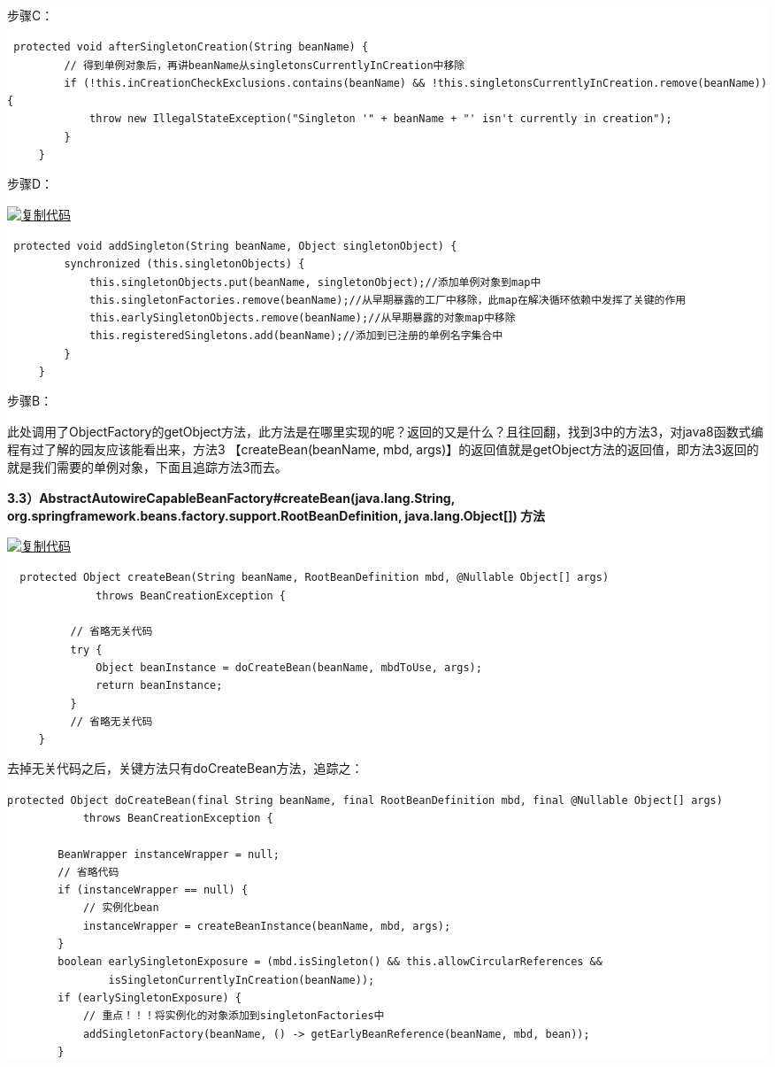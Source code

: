 步骤C：

```
 protected void afterSingletonCreation(String beanName) {
         // 得到单例对象后，再讲beanName从singletonsCurrentlyInCreation中移除
         if (!this.inCreationCheckExclusions.contains(beanName) && !this.singletonsCurrentlyInCreation.remove(beanName)) {
             throw new IllegalStateException("Singleton '" + beanName + "' isn't currently in creation");
         }
     }
```

步骤D：

[![复制代码](https://common.cnblogs.com/images/copycode.gif)](javascript:void(0);)

```
 protected void addSingleton(String beanName, Object singletonObject) {
         synchronized (this.singletonObjects) {
             this.singletonObjects.put(beanName, singletonObject);//添加单例对象到map中
             this.singletonFactories.remove(beanName);//从早期暴露的工厂中移除，此map在解决循环依赖中发挥了关键的作用
             this.earlySingletonObjects.remove(beanName);//从早期暴露的对象map中移除
             this.registeredSingletons.add(beanName);//添加到已注册的单例名字集合中
         }
     }
```

步骤B：

​    此处调用了ObjectFactory的getObject方法，此方法是在哪里实现的呢？返回的又是什么？且往回翻，找到3中的方法3，对java8函数式编程有过了解的园友应该能看出来，方法3 【createBean(beanName, mbd, args)】的返回值就是getObject方法的返回值，即方法3返回的就是我们需要的单例对象，下面且追踪方法3而去。

**3.3）AbstractAutowireCapableBeanFactory#createBean(java.lang.String, org.springframework.beans.factory.support.RootBeanDefinition, java.lang.Object[]) 方法**

[![复制代码](https://common.cnblogs.com/images/copycode.gif)](javascript:void(0);)

```
  protected Object createBean(String beanName, RootBeanDefinition mbd, @Nullable Object[] args)
              throws BeanCreationException {
  
          // 省略无关代码
          try {
              Object beanInstance = doCreateBean(beanName, mbdToUse, args);
              return beanInstance;
          }
          // 省略无关代码
     }
```

去掉无关代码之后，关键方法只有doCreateBean方法，追踪之：

```
protected Object doCreateBean(final String beanName, final RootBeanDefinition mbd, final @Nullable Object[] args)
            throws BeanCreationException {

        BeanWrapper instanceWrapper = null;
        // 省略代码
        if (instanceWrapper == null) {
            // 实例化bean
            instanceWrapper = createBeanInstance(beanName, mbd, args);
        }
        boolean earlySingletonExposure = (mbd.isSingleton() && this.allowCircularReferences &&
                isSingletonCurrentlyInCreation(beanName));
        if (earlySingletonExposure) {
            // 重点！！！将实例化的对象添加到singletonFactories中
            addSingletonFactory(beanName, () -> getEarlyBeanReference(beanName, mbd, bean));
        }
```